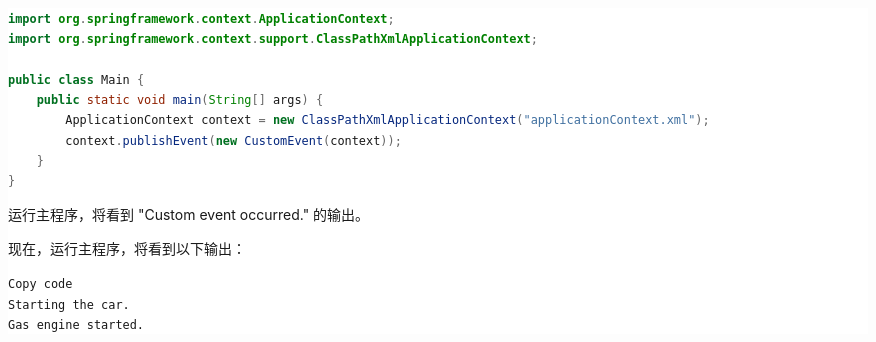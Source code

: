 ```java
import org.springframework.context.ApplicationContext;
import org.springframework.context.support.ClassPathXmlApplicationContext;

public class Main {
    public static void main(String[] args) {
        ApplicationContext context = new ClassPathXmlApplicationContext("applicationContext.xml");
        context.publishEvent(new CustomEvent(context));
    }
}
```



运行主程序，将看到 "Custom event occurred." 的输出。

现在，运行主程序，将看到以下输出：

```
Copy code
Starting the car.
Gas engine started.
```

